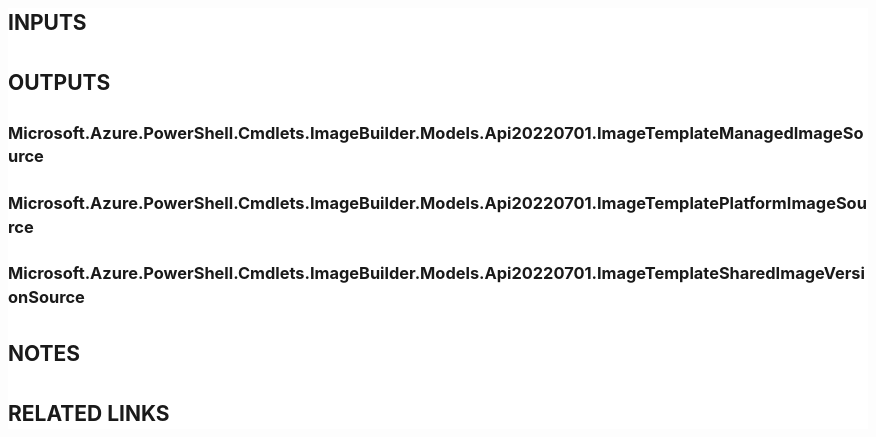 ## INPUTS

## OUTPUTS

### Microsoft.Azure.PowerShell.Cmdlets.ImageBuilder.Models.Api20220701.ImageTemplateManagedImageSource

### Microsoft.Azure.PowerShell.Cmdlets.ImageBuilder.Models.Api20220701.ImageTemplatePlatformImageSource

### Microsoft.Azure.PowerShell.Cmdlets.ImageBuilder.Models.Api20220701.ImageTemplateSharedImageVersionSource

## NOTES

## RELATED LINKS
